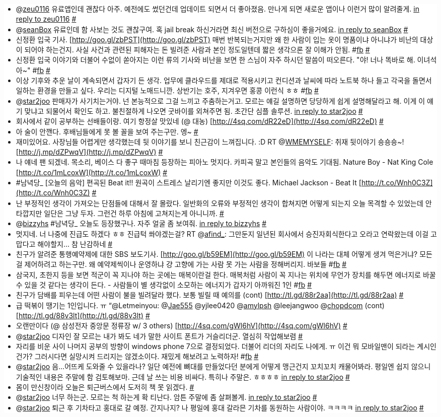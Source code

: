 - @[zeu0116](http://twitter.com/zeu0116) 유료앱인데 괜찮다 아주. 예전에도 썼던건데 업데이트 되면서 더 좋아졌음. 만나게 되면 새로운 앱이나 이런거 많이 알려줄게. [in reply to zeu0116](http://twitter.com/zeu0116/statuses/27571178633691136) [#](http://twitter.com/blurblah/statuses/27615046674685952)
- @[seanBox](http://twitter.com/seanBox) 유료인데 함 사보는 것도 괜찮구여. 혹 jail break 하신거라면 최신 버전으로 구하심이 좋을거에요. [in reply to seanBox](http://twitter.com/seanBox/statuses/27593936470024192) [#](http://twitter.com/blurblah/statuses/27615281291464704)
- 신정환 입국 기사. [http://goo.gl/zbPST](http://goo.gl/zbPST) 매번 반복되는거지만 왜 한 사람이 입는 옷이 명품이냐 아니냐가 비난의 대상이 되어야 하는건지. 사실 사건과 관련된 피해자는 돈 빌려준 사람과 본인 정도일텐데 짧은 생각으론 잘 이해가 안됨. #[fb](http://search.twitter.com/search?q=%23fb) [#](http://twitter.com/blurblah/statuses/27624461972799489)
- 신정환 입국 이야기와 더불어 수없이 쏟아지는 이런 류의 기사와 비난을 보면 한 스님이 자주 하시던 말씀이 떠오른다. "야! 너나 똑바로 해. 이녀석아~" #[fb](http://search.twitter.com/search?q=%23fb) [#](http://twitter.com/blurblah/statuses/27624740793356288)
- 이상 기후와 추운 날이 계속되면서 갑자기 든 생각. 업무에 클라우드를 제대로 적용시키고 컨디션과 날씨에 따라 노트북 하나 들고 각국을 돌면서 일하는 환경을 만들고 싶다. 우리는 디지털 노매드니깐. 상반기는 호주, 지겨우면 홍콩 이런식 ㅎㅎ #[fb](http://search.twitter.com/search?q=%23fb) [#](http://twitter.com/blurblah/statuses/27631042772869120)
- @[star2joo](http://twitter.com/star2joo) 판매자가 사기치는거야. 넌 본능적으로 그걸 느끼고 주춤하는거고. 모르는 얘길 설명하면 당당하게 쉽게 설명해달라고 해. 이게 이 얘기 맞냐고 되물어서 확인도 하고. 불친절하게 나오면 굿바이를 외쳐주면 됨. 초간단 심플 솔루션. [in reply to star2joo](http://twitter.com/star2joo/statuses/27619701915914240) [#](http://twitter.com/blurblah/statuses/27632410984189952)
- 회사에서 같이 공부하는 선배들이랑. 여기 항정살 맛있네 (@ 대농) [http://4sq.com/dR22eD](http://4sq.com/dR22eD) [#](http://twitter.com/blurblah/statuses/27689678761103361)
- 아 술이 안깬다. 후배님들에게 못 볼 꼴을 보여 주는구만. 엥~ [#](http://twitter.com/blurblah/statuses/27878427742707712)
- 재미있어요. 사장님들 어렵게만 생각했는데 뒷 이야기를 보니 친근감이 느껴집니다. :D RT @[WMEMYSELF](http://twitter.com/WMEMYSELF): 취재 뒷이야기 숑숑숑~! [http://j.mp/dZPwqV](http://j.mp/dZPwqV) [#](http://twitter.com/blurblah/statuses/27887318811545602)
- 나 얘네 팬 되겠네. 목소리, 베이스 다 좋구 때마침 등장하는 피아노 멋지다. 카피곡 말고 본인들의 음악도 기대됨. Nature Boy - Nat King Cole [http://t.co/1mLcoxW](http://t.co/1mLcoxW) [#](http://twitter.com/blurblah/statuses/27892994287865856)
- #남녁당\_ \[오늘의 음악\] 편곡된 Beat it!! 원곡이 스트레스 날리기엔 좋지만 이것도 좋다. Michael Jackson - Beat It [http://t.co/Wnh0C3Z](http://t.co/Wnh0C3Z) [#](http://twitter.com/blurblah/statuses/27893393317171200)
- 난 부정적인 생각이 가져오는 단점들에 대해서 잘 몰랐다. 일반화의 오류와 부정적인 생각이 합쳐지면 어떻게 되는지 오늘 목격할 수 있었는데 안타깝지만 일단은 그냥 두자. 그런건 하루 아침에 고쳐지는게 아니니까. [#](http://twitter.com/blurblah/statuses/27913537519099906)
- @[bizzyhs](http://twitter.com/bizzyhs) #남녁당\_ 오늘도 등장했구나. 자주 얼굴 좀 보여줘. [in reply to bizzyhs](http://twitter.com/bizzyhs/statuses/27893655347924992) [#](http://twitter.com/blurblah/statuses/27913978625654786)
- 멋지네. 너 나중에 진급도 하겠다 ㅎㅎ 진급턱 쏴야겠는걸? RT @[afind\_](http://twitter.com/afind_): 그만둔지 일년된 회사에서 승진자회식한다고 오라고 연락왔는데 이걸 고맙다고 해야할지... 참 난감하네 [#](http://twitter.com/blurblah/statuses/27914298089017346)
- 친구가 알려준 통행예약제에 대한 SBS 보도기사. [http://goo.gl/b59EM](http://goo.gl/b59EM) 이 나라는 대체 어떻게 생겨 먹은거냐? 모든걸 제어하려고 하는구만. 왜 예약제씩이나 운영하냐 걍 고향에 가는 사람 못 가는 사람을 정해버리지. 바보들 #[fb](http://search.twitter.com/search?q=%23fb) [#](http://twitter.com/blurblah/statuses/27915449219948544)
- 삼국지, 초한지 등을 보면 적군이 꼭 지나야 하는 곳에는 매복이란걸 한다. 매복처럼 사람이 꼭 지나는 위치에 무언가 장치를 해두면 에너지로 바꿀 수 있을 것 같다는 생각이 든다. - 사람들이 별 생각없이 소모하는 에너지가 갑자기 아까워진 1인 #[fb](http://search.twitter.com/search?q=%23fb) [#](http://twitter.com/blurblah/statuses/27935754629939200)
- 친구가 담배를 피우는데 어떤 사람이 불을 빌려달라 했다. 보통 빌릴 때 예의를 (cont) [http://tl.gd/88r2aa](http://tl.gd/88r2aa) [#](http://twitter.com/blurblah/statuses/27940843486707712)
- 급 떡볶이 땡기는 1인입니다. ㅠ “@Letmeinyou: @[Jae555](http://twitter.com/Jae555) @yjlee0420 @[amylpsh](http://twitter.com/amylpsh) @leejangwoo @[chopdcom](http://twitter.com/chopdcom) (cont) [http://tl.gd/88v3lt](http://tl.gd/88v3lt) [#](http://twitter.com/blurblah/statuses/28009511172177920)
- 오랜만이다 (@ 삼성전자 중앙문 정류장 w/ 3 others) [http://4sq.com/gWl6hV](http://4sq.com/gWl6hV) [#](http://twitter.com/blurblah/statuses/28049447539712000)
- @[star2joo](http://twitter.com/star2joo) 디자인 잘 모르는 내가 봐도 네가 말한 사이트 폰트가 거슬리더군. 열심히 작업해보렴 [#](http://twitter.com/blurblah/statuses/28052809253392384)
- 자리를 비운 사이 나머지 공부의 방향이 windows phone 7으로 결정되었다. 더불어 리더의 자리도 나에게. ㅠ 이건 뭐 모바일맨이 되라는 계시인건가? 그러시다면 실망시켜 드리지는 않겠소이다. 재밌게 해보려고 노력하자! #[fb](http://search.twitter.com/search?q=%23fb) [#](http://twitter.com/blurblah/statuses/28053882827440129)
- @[star2joo](http://twitter.com/star2joo) 음...어뜨케 도와줄 수 있을라나? 일단 예전에 뼈대를 만들었다던 분에게 어떻게 맹근건지 꼬치꼬치 캐물어봐라. 평일엔 쉽지 않으니 기술적인 내용은 주말에 함 검토해보마. 근데 날 쓰는 비용 비싸다. 특히나 주말은. ㅎㅎㅎㅎ [in reply to star2joo](http://twitter.com/star2joo/statuses/28053486360858624) [#](http://twitter.com/blurblah/statuses/28054996138328065)
- 몸이 만신창이라 오늘은 퇴근버스에서 도저히 책 못 읽겠다. [#](http://twitter.com/blurblah/statuses/28055603347718144)
- @[star2joo](http://twitter.com/star2joo) 너무 하는군. 모르는 척 하는게 확 티난다. 암튼 주말에 좀 살펴볼게. [in reply to star2joo](http://twitter.com/star2joo/statuses/28063633724407808) [#](http://twitter.com/blurblah/statuses/28064564792786944)
- @[star2joo](http://twitter.com/star2joo) 퇴근 후 기차타고 홍대로 갈 예정. 간지나지? 나 평일에 홍대 갈라믄 기차를 동원하는 사람이야. ㅋㅋㅋㅋ [in reply to star2joo](http://twitter.com/star2joo/statuses/28065076191694850) [#](http://twitter.com/blurblah/statuses/28065459110678528)
